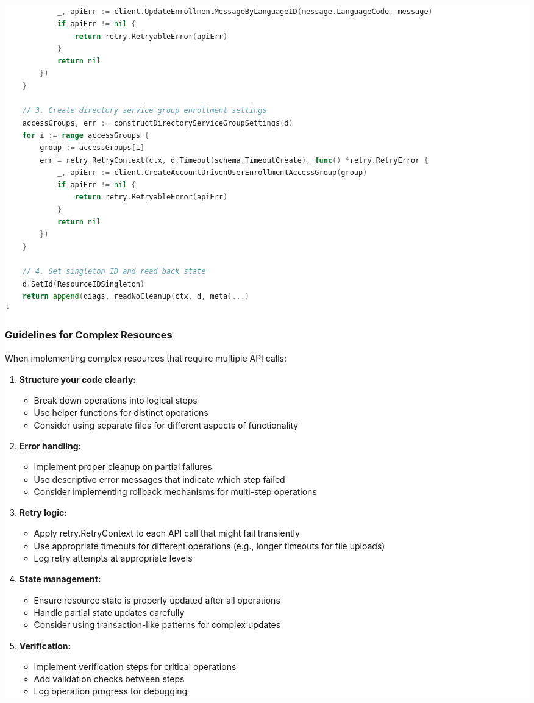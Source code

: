 ```go
            _, apiErr := client.UpdateEnrollmentMessageByLanguageID(message.LanguageCode, message)
            if apiErr != nil {
                return retry.RetryableError(apiErr)
            }
            return nil
        })
    }
    
    // 3. Create directory service group enrollment settings
    accessGroups, err := constructDirectoryServiceGroupSettings(d)
    for i := range accessGroups {
        group := accessGroups[i]
        err = retry.RetryContext(ctx, d.Timeout(schema.TimeoutCreate), func() *retry.RetryError {
            _, apiErr := client.CreateAccountDrivenUserEnrollmentAccessGroup(group)
            if apiErr != nil {
                return retry.RetryableError(apiErr)
            }
            return nil
        })
    }
    
    // 4. Set singleton ID and read back state
    d.SetId(ResourceIDSingleton)
    return append(diags, readNoCleanup(ctx, d, meta)...)
}
```

### Guidelines for Complex Resources

When implementing complex resources that require multiple API calls:

1. **Structure your code clearly:**
   - Break down operations into logical steps
   - Use helper functions for distinct operations
   - Consider using separate files for different aspects of functionality

2. **Error handling:**
   - Implement proper cleanup on partial failures
   - Use descriptive error messages that indicate which step failed
   - Consider implementing rollback mechanisms for multi-step operations

3. **Retry logic:**
   - Apply retry.RetryContext to each API call that might fail transiently
   - Use appropriate timeouts for different operations (e.g., longer timeouts for file uploads)
   - Log retry attempts at appropriate levels

4. **State management:**
   - Ensure resource state is properly updated after all operations
   - Handle partial state updates carefully
   - Consider using transaction-like patterns for complex updates

5. **Verification:**
   - Implement verification steps for critical operations
   - Add validation checks between steps
   - Log operation progress for debugging
